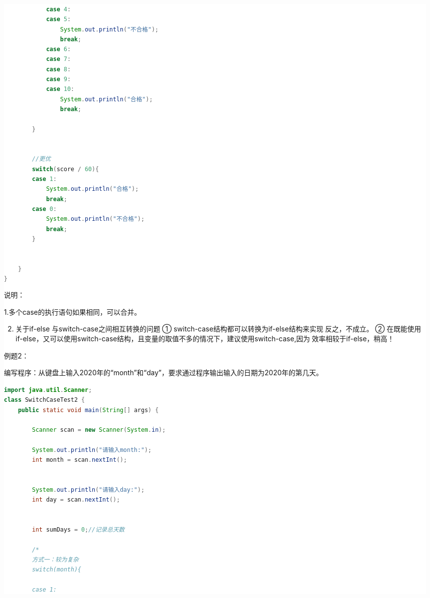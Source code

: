 ```java
			case 4:
			case 5:
				System.out.println("不合格");
				break;
			case 6:
			case 7:
			case 8:
			case 9:
			case 10:
				System.out.println("合格");
				break;
		
		}


		//更优
		switch(score / 60){
		case 1:
			System.out.println("合格");
			break;
		case 0:
			System.out.println("不合格");
			break;
		}


	}
}
```

说明：

  1.多个case的执行语句如果相同，可以合并。

2. 关于if-else 与switch-case之间相互转换的问题
   ① switch-case结构都可以转换为if-else结构来实现
      反之，不成立。
   ② 在既能使用if-else，又可以使用switch-case结构，且变量的取值不多的情况下，建议使用switch-case,因为
      效率相较于if-else，稍高！

例题2：

编写程序：从键盘上输入2020年的“month”和“day”，要求通过程序输出输入的日期为2020年的第几天。

```java
import java.util.Scanner;
class SwitchCaseTest2 {
	public static void main(String[] args) {
		
		Scanner scan = new Scanner(System.in);

		System.out.println("请输入month:");
		int month = scan.nextInt();


		System.out.println("请输入day:");
		int day = scan.nextInt();
		
		
		int sumDays = 0;//记录总天数
		
		/*
		方式一：较为复杂
		switch(month){
		
		case 1:
```